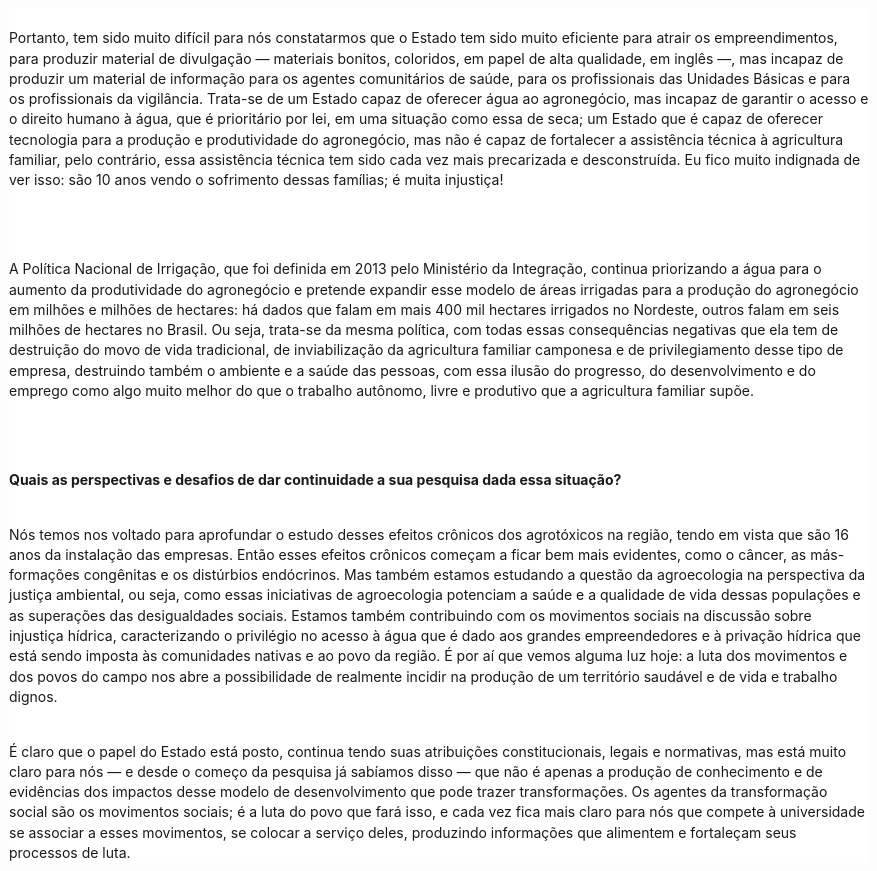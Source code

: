 <p><br />
Portanto, tem sido muito dif&iacute;cil para n&oacute;s constatarmos que o Estado tem sido muito eficiente para atrair os empreendimentos, para produzir material de divulga&ccedil;&atilde;o &mdash; materiais bonitos, coloridos, em papel de alta qualidade, em ingl&ecirc;s &mdash;, mas incapaz de produzir um material de informa&ccedil;&atilde;o para os agentes comunit&aacute;rios de sa&uacute;de, para os profissionais das Unidades B&aacute;sicas e para os profissionais da vigil&acirc;ncia. Trata-se de um Estado capaz de oferecer &aacute;gua ao agroneg&oacute;cio, mas incapaz de garantir o acesso e o direito humano &agrave; &aacute;gua, que &eacute; priorit&aacute;rio por lei, em uma situa&ccedil;&atilde;o como essa de seca; um Estado que &eacute; capaz de oferecer tecnologia para a produ&ccedil;&atilde;o e produtividade do agroneg&oacute;cio, mas n&atilde;o &eacute; capaz de fortalecer a assist&ecirc;ncia t&eacute;cnica &agrave; agricultura familiar, pelo contr&aacute;rio, essa assist&ecirc;ncia t&eacute;cnica tem sido cada vez mais precarizada e desconstru&iacute;da. Eu fico muito indignada de ver isso: s&atilde;o 10 anos vendo o sofrimento dessas fam&iacute;lias; &eacute; muita injusti&ccedil;a!</p>

<p>&nbsp;</p>

<p><br />
A Pol&iacute;tica Nacional de Irriga&ccedil;&atilde;o, que foi definida em 2013 pelo Minist&eacute;rio da Integra&ccedil;&atilde;o, continua priorizando a &aacute;gua para o aumento da produtividade do agroneg&oacute;cio e pretende expandir esse modelo de &aacute;reas irrigadas para a produ&ccedil;&atilde;o do agroneg&oacute;cio em milh&otilde;es e milh&otilde;es de hectares: h&aacute; dados que falam em mais 400 mil hectares irrigados no Nordeste, outros falam em seis milh&otilde;es de hectares no Brasil. Ou seja, trata-se da mesma pol&iacute;tica, com todas essas consequ&ecirc;ncias negativas que ela tem de destrui&ccedil;&atilde;o do movo de vida tradicional, de inviabiliza&ccedil;&atilde;o da agricultura familiar camponesa e de privilegiamento desse tipo de empresa, destruindo tamb&eacute;m o ambiente e a sa&uacute;de das pessoas, com essa ilus&atilde;o do progresso, do desenvolvimento e do emprego como algo muito melhor do que o trabalho aut&ocirc;nomo, livre e produtivo que a agricultura familiar sup&otilde;e.</p>

<p>&nbsp;</p>

<p><br />
<strong>Quais as perspectivas e desafios de dar continuidade a sua pesquisa dada essa situa&ccedil;&atilde;o?</strong></p>

<p><br />
N&oacute;s temos nos voltado para aprofundar o estudo desses efeitos cr&ocirc;nicos dos agrot&oacute;xicos na regi&atilde;o, tendo em vista que s&atilde;o 16 anos da instala&ccedil;&atilde;o das empresas. Ent&atilde;o esses efeitos cr&ocirc;nicos come&ccedil;am a ficar bem mais evidentes, como o c&acirc;ncer, as m&aacute;s-forma&ccedil;&otilde;es cong&ecirc;nitas e os dist&uacute;rbios end&oacute;crinos. Mas tamb&eacute;m estamos estudando a quest&atilde;o da agroecologia na perspectiva da justi&ccedil;a ambiental, ou seja, como essas iniciativas de agroecologia potenciam a sa&uacute;de e a qualidade de vida dessas popula&ccedil;&otilde;es e as supera&ccedil;&otilde;es das desigualdades sociais. Estamos tamb&eacute;m contribuindo com os movimentos sociais na discuss&atilde;o sobre injusti&ccedil;a h&iacute;drica, caracterizando o privil&eacute;gio no acesso &agrave; &aacute;gua que &eacute; dado aos grandes empreendedores e &agrave; priva&ccedil;&atilde;o h&iacute;drica que est&aacute; sendo imposta &agrave;s comunidades nativas e ao povo da regi&atilde;o. &Eacute; por a&iacute; que vemos alguma luz hoje: a luta dos movimentos e dos povos do campo nos abre a possibilidade de realmente incidir na produ&ccedil;&atilde;o de um territ&oacute;rio saud&aacute;vel e de vida e trabalho dignos.</p>

<p><br />
&Eacute; claro que o papel do Estado est&aacute; posto, continua tendo suas atribui&ccedil;&otilde;es constitucionais, legais e normativas, mas est&aacute; muito claro para n&oacute;s &mdash; e desde o come&ccedil;o da pesquisa j&aacute; sab&iacute;amos disso &mdash; que n&atilde;o &eacute; apenas a produ&ccedil;&atilde;o de conhecimento e de evid&ecirc;ncias dos impactos desse modelo de desenvolvimento que pode trazer transforma&ccedil;&otilde;es. Os agentes da transforma&ccedil;&atilde;o social s&atilde;o os movimentos sociais; &eacute; a luta do povo que far&aacute; isso, e cada vez fica mais claro para n&oacute;s que compete &agrave; universidade se associar a esses movimentos, se colocar a servi&ccedil;o deles, produzindo informa&ccedil;&otilde;es que alimentem e fortale&ccedil;am seus processos de luta.</p>
